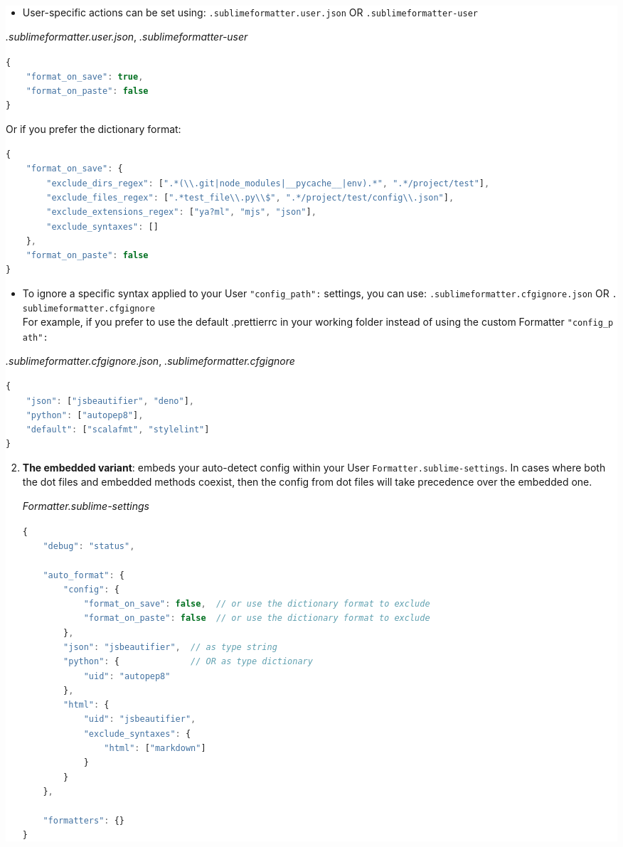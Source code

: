    - User-specific actions can be set using: `.sublimeformatter.user.json` OR `.sublimeformatter-user`

   _.sublimeformatter.user.json_, _.sublimeformatter-user_

   ```js
   {
       "format_on_save": true,
       "format_on_paste": false
   }
   ```

   Or if you prefer the dictionary format:

   ```js
   {
       "format_on_save": {
           "exclude_dirs_regex": [".*(\\.git|node_modules|__pycache__|env).*", ".*/project/test"],
           "exclude_files_regex": [".*test_file\\.py\\$", ".*/project/test/config\\.json"],
           "exclude_extensions_regex": ["ya?ml", "mjs", "json"],
           "exclude_syntaxes": []
       },
       "format_on_paste": false
   }
   ```

   - To ignore a specific syntax applied to your User `"config_path":` settings, you can use: `.sublimeformatter.cfgignore.json` OR `.sublimeformatter.cfgignore`<br />
   For example, if you prefer to use the default .prettierrc in your working folder instead of using the custom Formatter `"config_path":`

   _.sublimeformatter.cfgignore.json_, _.sublimeformatter.cfgignore_

   ```js
   {
       "json": ["jsbeautifier", "deno"],
       "python": ["autopep8"],
       "default": ["scalafmt", "stylelint"]
   }
   ```

2. **The embedded variant**: embeds your auto-detect config within your User `Formatter.sublime-settings`. In cases where both the dot files and embedded methods coexist, then the config from dot files will take precedence over the embedded one.

   _Formatter.sublime-settings_

   ```js
   {
       "debug": "status",

       "auto_format": {
           "config": {
               "format_on_save": false,  // or use the dictionary format to exclude
               "format_on_paste": false  // or use the dictionary format to exclude
           },
           "json": "jsbeautifier",  // as type string
           "python": {              // OR as type dictionary
               "uid": "autopep8"
           },
           "html": {
               "uid": "jsbeautifier",
               "exclude_syntaxes": {
                   "html": ["markdown"]
               }
           }
       },

       "formatters": {}
   }
   ```